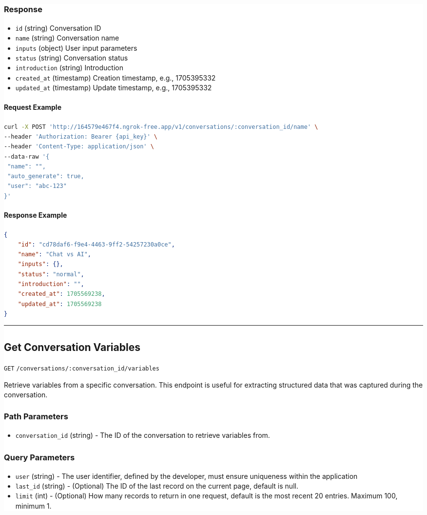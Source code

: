 ### Response

- `id` (string) Conversation ID
- `name` (string) Conversation name
- `inputs` (object) User input parameters
- `status` (string) Conversation status
- `introduction` (string) Introduction
- `created_at` (timestamp) Creation timestamp, e.g., 1705395332
- `updated_at` (timestamp) Update timestamp, e.g., 1705395332

#### Request Example

```bash
curl -X POST 'http://164579e467f4.ngrok-free.app/v1/conversations/:conversation_id/name' \
--header 'Authorization: Bearer {api_key}' \
--header 'Content-Type: application/json' \
--data-raw '{ 
 "name": "", 
 "auto_generate": true, 
 "user": "abc-123"
}'
```

#### Response Example

```json
{
    "id": "cd78daf6-f9e4-4463-9ff2-54257230a0ce",
    "name": "Chat vs AI",
    "inputs": {},
    "status": "normal",
    "introduction": "",
    "created_at": 1705569238,
    "updated_at": 1705569238
}
```

---

## Get Conversation Variables

`GET` `/conversations/:conversation_id/variables`

Retrieve variables from a specific conversation. This endpoint is useful for extracting structured data that was captured during the conversation.

### Path Parameters

- `conversation_id` (string) - The ID of the conversation to retrieve variables from.

### Query Parameters

- `user` (string) - The user identifier, defined by the developer, must ensure uniqueness within the application
- `last_id` (string) - (Optional) The ID of the last record on the current page, default is null.
- `limit` (int) - (Optional) How many records to return in one request, default is the most recent 20 entries. Maximum 100, minimum 1.
